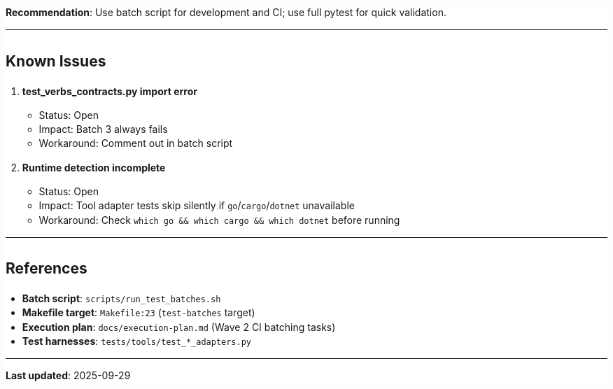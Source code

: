 **Recommendation**: Use batch script for development and CI; use full pytest for quick validation.

---

## Known Issues

1. **test_verbs_contracts.py import error**
   - Status: Open
   - Impact: Batch 3 always fails
   - Workaround: Comment out in batch script

2. **Runtime detection incomplete**
   - Status: Open
   - Impact: Tool adapter tests skip silently if `go`/`cargo`/`dotnet` unavailable
   - Workaround: Check `which go && which cargo && which dotnet` before running

---

## References

- **Batch script**: `scripts/run_test_batches.sh`
- **Makefile target**: `Makefile:23` (`test-batches` target)
- **Execution plan**: `docs/execution-plan.md` (Wave 2 CI batching tasks)
- **Test harnesses**: `tests/tools/test_*_adapters.py`

---

**Last updated**: 2025-09-29